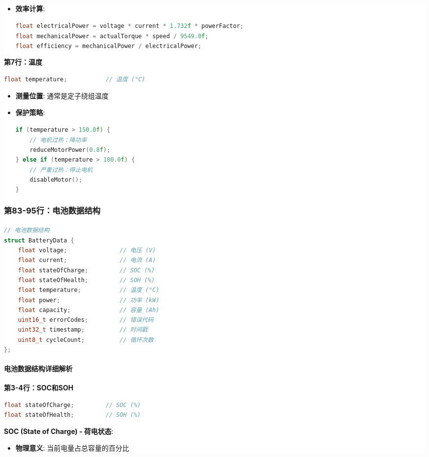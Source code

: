 - **效率计算**: 
  
  ```cpp
  float electricalPower = voltage * current * 1.732f * powerFactor;
  float mechanicalPower = actualTorque * speed / 9549.0f;
  float efficiency = mechanicalPower / electricalPower;
  ```

**第7行：温度**

```cpp
float temperature;           // 温度 (°C)
```

- **测量位置**: 通常是定子绕组温度

- **保护策略**:
  
  ```cpp
  if (temperature > 150.0f) {
      // 电机过热：降功率
      reduceMotorPower(0.8f);
  } else if (temperature > 180.0f) {
      // 严重过热：停止电机
      disableMotor();
  }
  ```

### 第83-95行：电池数据结构

```cpp
// 电池数据结构
struct BatteryData {
    float voltage;               // 电压 (V)
    float current;               // 电流 (A)
    float stateOfCharge;         // SOC (%)
    float stateOfHealth;         // SOH (%)
    float temperature;           // 温度 (°C)
    float power;                 // 功率 (kW)
    float capacity;              // 容量 (Ah)
    uint16_t errorCodes;         // 错误代码
    uint32_t timestamp;          // 时间戳
    uint8_t cycleCount;          // 循环次数
};
```

#### 电池数据结构详细解析

**第3-4行：SOC和SOH**

```cpp
float stateOfCharge;         // SOC (%)
float stateOfHealth;         // SOH (%)
```

**SOC (State of Charge) - 荷电状态**:

- **物理意义**: 当前电量占总容量的百分比
